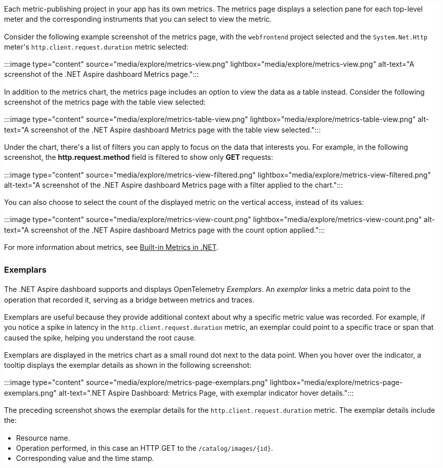Each metric-publishing project in your app has its own metrics. The metrics page displays a selection pane for each top-level meter and the corresponding instruments that you can select to view the metric.

Consider the following example screenshot of the metrics page, with the `webfrontend` project selected and the `System.Net.Http` meter's `http.client.request.duration` metric selected:

:::image type="content" source="media/explore/metrics-view.png" lightbox="media/explore/metrics-view.png" alt-text="A screenshot of the .NET Aspire dashboard Metrics page.":::

In addition to the metrics chart, the metrics page includes an option to view the data as a table instead. Consider the following screenshot of the metrics page with the table view selected:

:::image type="content" source="media/explore/metrics-table-view.png" lightbox="media/explore/metrics-table-view.png" alt-text="A screenshot of the .NET Aspire dashboard Metrics page with the table view selected.":::

Under the chart, there's a list of filters you can apply to focus on the data that interests you. For example, in the following screenshot, the **http.request.method** field is filtered to show only **GET** requests:

:::image type="content" source="media/explore/metrics-view-filtered.png" lightbox="media/explore/metrics-view-filtered.png" alt-text="A screenshot of the .NET Aspire dashboard Metrics page with a filter applied to the chart.":::

You can also choose to select the count of the displayed metric on the vertical access, instead of its values:

:::image type="content" source="media/explore/metrics-view-count.png" lightbox="media/explore/metrics-view-count.png" alt-text="A screenshot of the .NET Aspire dashboard Metrics page with the count option applied.":::

For more information about metrics, see [Built-in Metrics in .NET](/dotnet/core/diagnostics/built-in-metrics).

### Exemplars

The .NET Aspire dashboard supports and displays OpenTelemetry _Exemplars_. An _exemplar_ links a metric data point to the operation that recorded it, serving as a bridge between metrics and traces.

Exemplars are useful because they provide additional context about why a specific metric value was recorded. For example, if you notice a spike in latency in the `http.client.request.duration` metric, an exemplar could point to a specific trace or span that caused the spike, helping you understand the root cause.

Exemplars are displayed in the metrics chart as a small round dot next to the data point. When you hover over the indicator, a tooltip displays the exemplar details as shown in the following screenshot:

:::image type="content" source="media/explore/metrics-page-exemplars.png" lightbox="media/explore/metrics-page-exemplars.png" alt-text=".NET Aspire Dashboard: Metrics Page, with exemplar indicator hover details.":::

The preceding screenshot shows the exemplar details for the `http.client.request.duration` metric. The exemplar details include the:

- Resource name.
- Operation performed, in this case an HTTP GET to the `/catalog/images/{id}`.
- Corresponding value and the time stamp.
